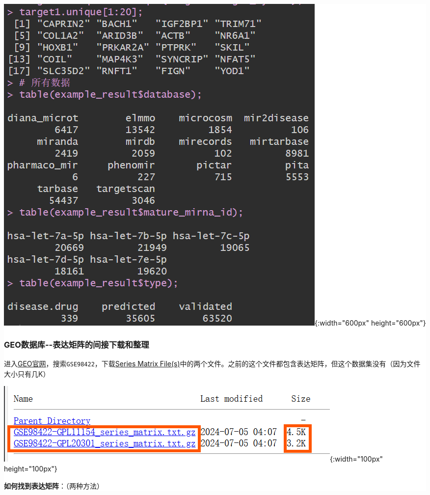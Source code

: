 

![预测microRNA下游靶基因2](/upload/md-image/r/预测microRNA下游靶基因2.png){:width="600px" height="600px"}

### GEO数据库--表达矩阵的间接下载和整理

进入[GEO官网](https://www.ncbi.nlm.nih.gov/geo/)，搜索`GSE98422`，下载[Series Matrix File(s)](https://ftp.ncbi.nlm.nih.gov/geo/series/GSE98nnn/GSE98422/matrix/)中的两个文件。之前的这个文件都包含表达矩阵，但这个数据集没有（因为文件大小只有几K）

![其它文件的下载和整理1](/upload/md-image/r/其它文件的下载和整理1.png){:width="100px" height="100px"}

**如何找到表达矩阵**：（两种方法）
